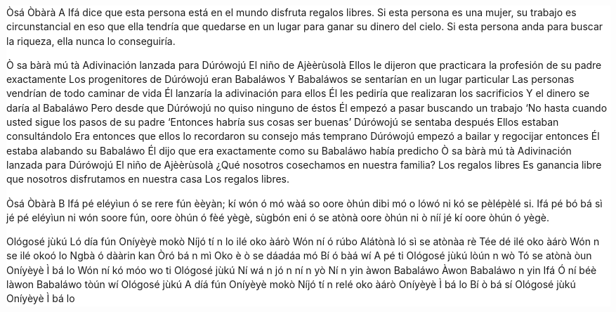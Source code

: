 Òsá Òbàrà A
Ifá dice que esta persona está en el mundo disfruta regalos libres. Si esta persona es una mujer, su trabajo es circunstancial en eso que ella tendría que quedarse en un lugar para ganar su dinero del cielo. Si esta persona anda para buscar la riqueza, ella nunca lo conseguiría.

Ò sa bàrà mú tà
Adivinación lanzada para Dúrówojú
El niño de Ajèèrùsolà
Ellos le dijeron que practicara la profesión de su padre exactamente
Los progenitores de Dúrówojú eran Babaláwos
Y Babaláwos se sentarían en un lugar particular
Las personas vendrían de todo caminar de vida
Él lanzaría la adivinación para ellos
Él les pediría que realizaran los sacrificios
Y el dinero se daría al Babaláwo
Pero desde que Dúrówojú no quiso ninguno de éstos
Él empezó a pasar buscando un trabajo
‘No hasta cuando usted sigue los pasos de su padre
‘Entonces habría sus cosas ser buenas’
Dúrówojú se sentaba después
Ellos estaban consultándolo
Era entonces que ellos lo recordaron su consejo más temprano
Dúrówojú empezó a bailar y regocijar entonces
Él estaba alabando su Babaláwo
Él dijo que era exactamente como su Babaláwo había predicho
Ò sa bàrà mú tà
Adivinación lanzada para Dúrówojú
El niño de Ajèèrùsolà
¿Qué nosotros cosechamos en nuestra familia?
Los regalos libres
Es ganancia libre que nosotros disfrutamos en nuestra casa
Los regalos libres.

Òsá Òbàrà B
Ifá pé eléyìun ó se rere fún èèyàn; kí wón ó mó wàá so oore òhún dibi mó o lówó ni kó se pèlépèlé si. Ifá pé bó bá sì jé pé eléyìun ni wón soore fún, oore òhún ó fèé yègè, sùgbón eni ó se atònà oore òhún ni ò níí jé kí oore òhún ó yègè.

Ológosé jùkú
Ló día fún Oníyèyè mokò
Níjó tí n lo ilé oko àárò
Wón ní ó rúbo
Alátònà ló sì se atònàa rè
Tée dé ilé oko àárò
Wón n se ilé okoó lo
Ngbà ó dààrin kan
Òró bá n mì
Oko è ò se dáadáa mó
Bí ó bàá wí
A pé ti Ológosé jùkú lòún n wò
Tó se atònà òun
Oníyèyè Ì bá lo
Wón ní kó móo wo ti Ológosé jùkú
Ní wá n jó n ní n yò
Ní n yin àwon Babaláwo
Àwon Babaláwo n yin Ifá
Ó ní béè làwon Babaláwo tòún wí
Ológosé jùkú
A díá fún Oníyèyè mokò
Níjó tí n relé oko àárò
Oníyèyè Ì bá lo
Bí ò bá sí Ológosé jùkú
Oníyèyè Ì bá lo
